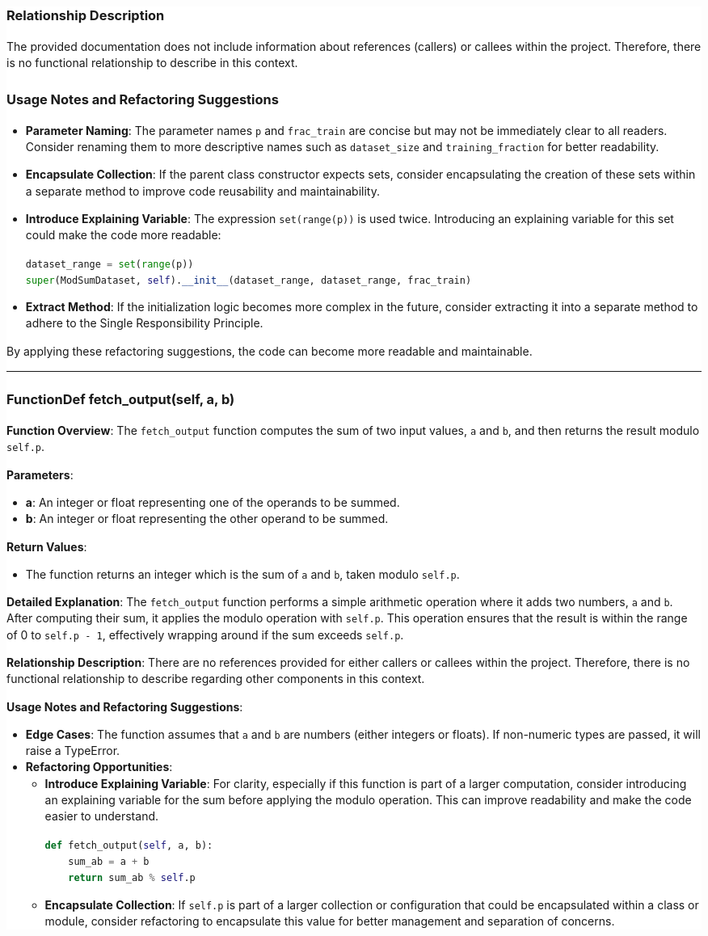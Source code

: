 ### Relationship Description

The provided documentation does not include information about references (callers) or callees within the project. Therefore, there is no functional relationship to describe in this context.

### Usage Notes and Refactoring Suggestions

- **Parameter Naming**: The parameter names `p` and `frac_train` are concise but may not be immediately clear to all readers. Consider renaming them to more descriptive names such as `dataset_size` and `training_fraction` for better readability.
  
- **Encapsulate Collection**: If the parent class constructor expects sets, consider encapsulating the creation of these sets within a separate method to improve code reusability and maintainability.

- **Introduce Explaining Variable**: The expression `set(range(p))` is used twice. Introducing an explaining variable for this set could make the code more readable:
  ```python
  dataset_range = set(range(p))
  super(ModSumDataset, self).__init__(dataset_range, dataset_range, frac_train)
  ```

- **Extract Method**: If the initialization logic becomes more complex in the future, consider extracting it into a separate method to adhere to the Single Responsibility Principle.

By applying these refactoring suggestions, the code can become more readable and maintainable.
***
### FunctionDef fetch_output(self, a, b)
**Function Overview**: The `fetch_output` function computes the sum of two input values, `a` and `b`, and then returns the result modulo `self.p`.

**Parameters**:
- **a**: An integer or float representing one of the operands to be summed.
- **b**: An integer or float representing the other operand to be summed.

**Return Values**:
- The function returns an integer which is the sum of `a` and `b`, taken modulo `self.p`.

**Detailed Explanation**:
The `fetch_output` function performs a simple arithmetic operation where it adds two numbers, `a` and `b`. After computing their sum, it applies the modulo operation with `self.p`. This operation ensures that the result is within the range of 0 to `self.p - 1`, effectively wrapping around if the sum exceeds `self.p`.

**Relationship Description**:
There are no references provided for either callers or callees within the project. Therefore, there is no functional relationship to describe regarding other components in this context.

**Usage Notes and Refactoring Suggestions**:
- **Edge Cases**: The function assumes that `a` and `b` are numbers (either integers or floats). If non-numeric types are passed, it will raise a TypeError.
- **Refactoring Opportunities**:
  - **Introduce Explaining Variable**: For clarity, especially if this function is part of a larger computation, consider introducing an explaining variable for the sum before applying the modulo operation. This can improve readability and make the code easier to understand.
    ```python
    def fetch_output(self, a, b):
        sum_ab = a + b
        return sum_ab % self.p
    ```
  - **Encapsulate Collection**: If `self.p` is part of a larger collection or configuration that could be encapsulated within a class or module, consider refactoring to encapsulate this value for better management and separation of concerns.
